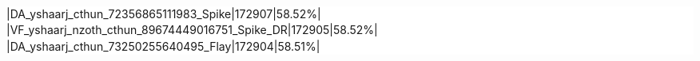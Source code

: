 |DA_yshaarj_cthun_72356865111983_Spike|172907|58.52%|
|VF_yshaarj_nzoth_cthun_89674449016751_Spike_DR|172905|58.52%|
|DA_yshaarj_cthun_73250255640495_Flay|172904|58.51%|
